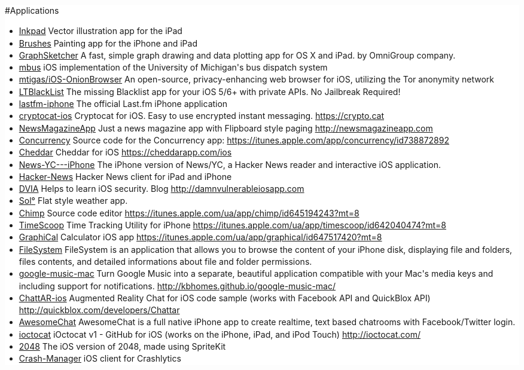 
#Applications
* [Inkpad](https://github.com/sprang/Inkpad) Vector illustration app for the iPad   
* [Brushes](https://github.com/sprang/Brushes) Painting app for the iPhone and iPad   
* [GraphSketcher](https://github.com/graphsketcher/GraphSketcher) A fast, simple graph drawing and data plotting app for OS X and iPad. by OmniGroup company.    
* [mbus](https://github.com/jonahgrant/mbus) iOS implementation of the University of Michigan's bus dispatch system   
* [mtigas/iOS-OnionBrowser](https://github.com/mtigas/iOS-OnionBrowser) An open-source, privacy-enhancing web browser for iOS, utilizing the Tor anonymity network    
* [LTBlackList](https://github.com/lexrus/LTBlacklist) The missing Blacklist app for your iOS 5/6+ with private APIs. No Jailbreak Required!    
* [lastfm-iphone](https://github.com/lastfm/lastfm-iphone) The official Last.fm iPhone application      
* [cryptocat-ios](https://github.com/cryptocat/cryptocat-ios) Cryptocat for iOS. Easy to use encrypted instant messaging. https://crypto.cat   
* [NewsMagazineApp](https://github.com/michaelhenry/NewsMagazineApp) Just a news magazine app with Flipboard style paging http://newsmagazineapp.com   
* [Concurrency](https://github.com/nicklockwood/Concurrency) Source code for the Concurrency app: https://itunes.apple.com/app/concurrency/id738872892    
* [Cheddar](https://github.com/nothingmagical/cheddar-ios) Cheddar for iOS https://cheddarapp.com/ios   
* [News-YC---iPhone](https://github.com/bennyguitar/News-YC---iPhone) The iPhone version of News/YC, a Hacker News reader and interactive iOS application.   
* [Hacker-News](http://github.com/mmackh/Hacker-News-for-iOS) Hacker News client for iPad and iPhone    
* [DVIA](https://github.com/prateek147/DVIA) Helps to learn iOS security. Blog http://damnvulnerableiosapp.com    
* [Sol°](https://github.com/comyarzaheri/Sol) Flat style weather app.   
* [Chimp](https://github.com/derekts/Chimp) Source code editor   https://itunes.apple.com/ua/app/chimp/id645194243?mt=8    
* [TimeScoop](https://github.com/derekts/TimeScoop) Time Tracking Utility for iPhone    https://itunes.apple.com/ua/app/timescoop/id642040474?mt=8    
* [GraphiCal](https://github.com/derekts/GraphiCal) Calculator iOS app   https://itunes.apple.com/ua/app/graphical/id647517420?mt=8    
* [FileSystem](https://github.com/macmade/FileSystem) FileSystem is an application that allows you to browse the content of your iPhone disk, displaying file and folders, files contents, and detailed informations about file and folder permissions.   
* [google-music-mac](https://github.com/kbhomes/google-music-mac)  Turn Google Music into a separate, beautiful application compatible with your Mac's media keys and including support for notifications.
http://kbhomes.github.io/google-music-mac/    
* [ChattAR-ios](https://github.com/QuickBlox/ChattAR-ios) Augmented Reality Chat for iOS code sample (works with Facebook API and QuickBlox API)
http://quickblox.com/developers/Chattar   
* [AwesomeChat](https://github.com/relatedcode/AwesomeChat) AwesomeChat is a full native iPhone app to create realtime, text based chatrooms with Facebook/Twitter login.   
* [ioctocat](https://github.com/dennisreimann/ioctocat) iOctocat v1 - GitHub for iOS (works on the iPhone, iPad, and iPod Touch) http://ioctocat.com/    
* [2048](https://github.com/ik/2048) The iOS version of 2048, made using SpriteKit    
* [Crash-Manager](https://github.com/zats/Crash-Manager) iOS client for Crashlytics   

